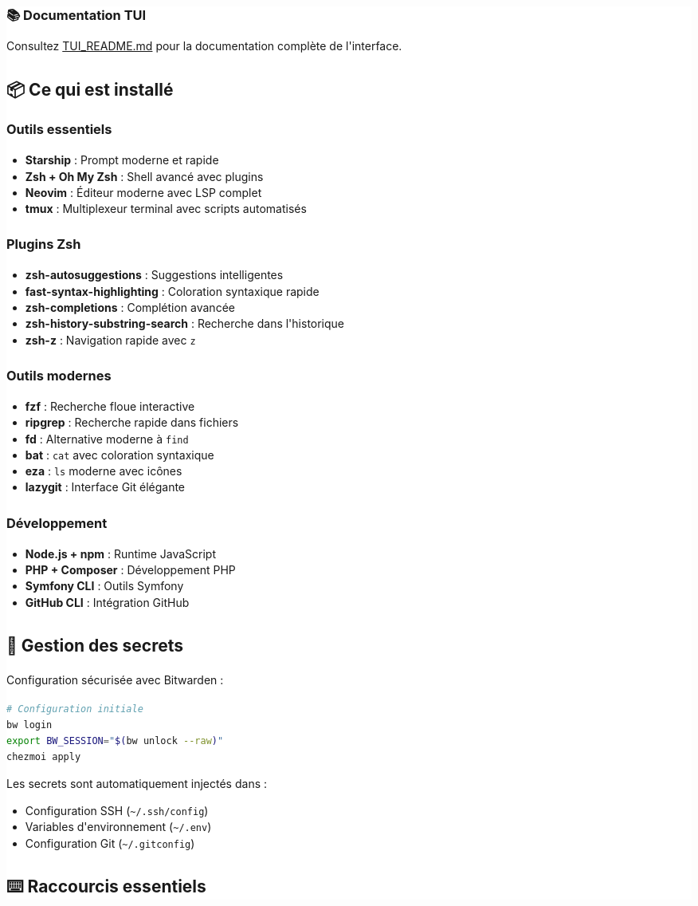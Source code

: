 ### 📚 Documentation TUI
Consultez [TUI_README.md](TUI_README.md) pour la documentation complète de l'interface.

## 📦 Ce qui est installé

### Outils essentiels
- **Starship** : Prompt moderne et rapide
- **Zsh + Oh My Zsh** : Shell avancé avec plugins
- **Neovim** : Éditeur moderne avec LSP complet
- **tmux** : Multiplexeur terminal avec scripts automatisés

### Plugins Zsh
- **zsh-autosuggestions** : Suggestions intelligentes
- **fast-syntax-highlighting** : Coloration syntaxique rapide
- **zsh-completions** : Complétion avancée
- **zsh-history-substring-search** : Recherche dans l'historique
- **zsh-z** : Navigation rapide avec `z`

### Outils modernes
- **fzf** : Recherche floue interactive
- **ripgrep** : Recherche rapide dans fichiers
- **fd** : Alternative moderne à `find`
- **bat** : `cat` avec coloration syntaxique
- **eza** : `ls` moderne avec icônes
- **lazygit** : Interface Git élégante

### Développement
- **Node.js + npm** : Runtime JavaScript
- **PHP + Composer** : Développement PHP
- **Symfony CLI** : Outils Symfony
- **GitHub CLI** : Intégration GitHub

## 🎯 Gestion des secrets

Configuration sécurisée avec Bitwarden :

```bash
# Configuration initiale
bw login
export BW_SESSION="$(bw unlock --raw)"
chezmoi apply
```

Les secrets sont automatiquement injectés dans :
- Configuration SSH (`~/.ssh/config`)
- Variables d'environnement (`~/.env`)
- Configuration Git (`~/.gitconfig`)

## ⌨️ Raccourcis essentiels
